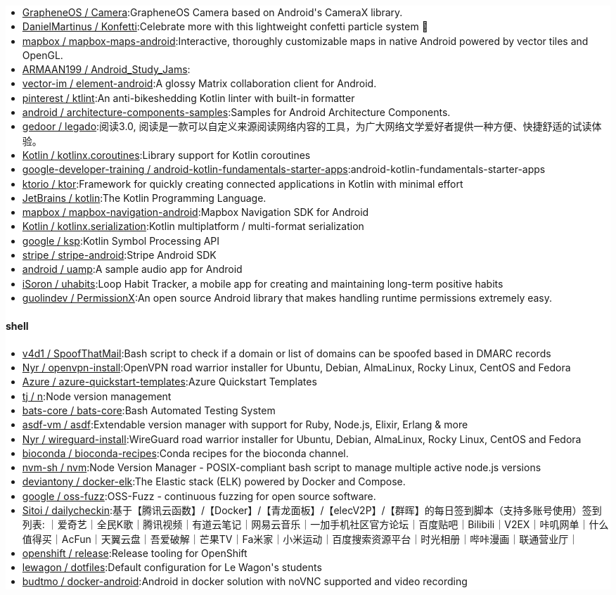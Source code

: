 * [GrapheneOS / Camera](https://github.com/GrapheneOS/Camera):GrapheneOS Camera based on Android's CameraX library.
* [DanielMartinus / Konfetti](https://github.com/DanielMartinus/Konfetti):Celebrate more with this lightweight confetti particle system 🎊
* [mapbox / mapbox-maps-android](https://github.com/mapbox/mapbox-maps-android):Interactive, thoroughly customizable maps in native Android powered by vector tiles and OpenGL.
* [ARMAAN199 / Android_Study_Jams](https://github.com/ARMAAN199/Android_Study_Jams):
* [vector-im / element-android](https://github.com/vector-im/element-android):A glossy Matrix collaboration client for Android.
* [pinterest / ktlint](https://github.com/pinterest/ktlint):An anti-bikeshedding Kotlin linter with built-in formatter
* [android / architecture-components-samples](https://github.com/android/architecture-components-samples):Samples for Android Architecture Components.
* [gedoor / legado](https://github.com/gedoor/legado):阅读3.0, 阅读是一款可以自定义来源阅读网络内容的工具，为广大网络文学爱好者提供一种方便、快捷舒适的试读体验。
* [Kotlin / kotlinx.coroutines](https://github.com/Kotlin/kotlinx.coroutines):Library support for Kotlin coroutines
* [google-developer-training / android-kotlin-fundamentals-starter-apps](https://github.com/google-developer-training/android-kotlin-fundamentals-starter-apps):android-kotlin-fundamentals-starter-apps
* [ktorio / ktor](https://github.com/ktorio/ktor):Framework for quickly creating connected applications in Kotlin with minimal effort
* [JetBrains / kotlin](https://github.com/JetBrains/kotlin):The Kotlin Programming Language.
* [mapbox / mapbox-navigation-android](https://github.com/mapbox/mapbox-navigation-android):Mapbox Navigation SDK for Android
* [Kotlin / kotlinx.serialization](https://github.com/Kotlin/kotlinx.serialization):Kotlin multiplatform / multi-format serialization
* [google / ksp](https://github.com/google/ksp):Kotlin Symbol Processing API
* [stripe / stripe-android](https://github.com/stripe/stripe-android):Stripe Android SDK
* [android / uamp](https://github.com/android/uamp):A sample audio app for Android
* [iSoron / uhabits](https://github.com/iSoron/uhabits):Loop Habit Tracker, a mobile app for creating and maintaining long-term positive habits
* [guolindev / PermissionX](https://github.com/guolindev/PermissionX):An open source Android library that makes handling runtime permissions extremely easy.

#### shell
* [v4d1 / SpoofThatMail](https://github.com/v4d1/SpoofThatMail):Bash script to check if a domain or list of domains can be spoofed based in DMARC records
* [Nyr / openvpn-install](https://github.com/Nyr/openvpn-install):OpenVPN road warrior installer for Ubuntu, Debian, AlmaLinux, Rocky Linux, CentOS and Fedora
* [Azure / azure-quickstart-templates](https://github.com/Azure/azure-quickstart-templates):Azure Quickstart Templates
* [tj / n](https://github.com/tj/n):Node version management
* [bats-core / bats-core](https://github.com/bats-core/bats-core):Bash Automated Testing System
* [asdf-vm / asdf](https://github.com/asdf-vm/asdf):Extendable version manager with support for Ruby, Node.js, Elixir, Erlang & more
* [Nyr / wireguard-install](https://github.com/Nyr/wireguard-install):WireGuard road warrior installer for Ubuntu, Debian, AlmaLinux, Rocky Linux, CentOS and Fedora
* [bioconda / bioconda-recipes](https://github.com/bioconda/bioconda-recipes):Conda recipes for the bioconda channel.
* [nvm-sh / nvm](https://github.com/nvm-sh/nvm):Node Version Manager - POSIX-compliant bash script to manage multiple active node.js versions
* [deviantony / docker-elk](https://github.com/deviantony/docker-elk):The Elastic stack (ELK) powered by Docker and Compose.
* [google / oss-fuzz](https://github.com/google/oss-fuzz):OSS-Fuzz - continuous fuzzing for open source software.
* [Sitoi / dailycheckin](https://github.com/Sitoi/dailycheckin):基于【腾讯云函数】/【Docker】/【青龙面板】/【elecV2P】/【群晖】的每日签到脚本（支持多账号使用）签到列表: ｜爱奇艺｜全民K歌｜腾讯视频｜有道云笔记｜网易云音乐｜一加手机社区官方论坛｜百度贴吧｜Bilibili｜V2EX｜咔叽网单｜什么值得买｜AcFun｜天翼云盘｜吾爱破解｜芒果TV｜Fa米家｜小米运动｜百度搜索资源平台｜时光相册｜哔咔漫画｜联通营业厅｜
* [openshift / release](https://github.com/openshift/release):Release tooling for OpenShift
* [lewagon / dotfiles](https://github.com/lewagon/dotfiles):Default configuration for Le Wagon's students
* [budtmo / docker-android](https://github.com/budtmo/docker-android):Android in docker solution with noVNC supported and video recording